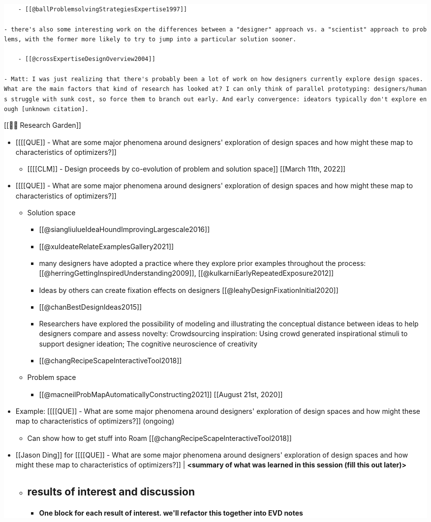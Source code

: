         - [[@ballProblemsolvingStrategiesExpertise1997]]

    - there's also some interesting work on the differences between a "designer" approach vs. a "scientist" approach to problems, with the former more likely to try to jump into a particular solution sooner.

        - [[@crossExpertiseDesignOverview2004]]

    - Matt: I was just realizing that there's probably been a lot of work on how designers currently explore design spaces. What are the main factors that kind of research has looked at? I can only think of parallel prototyping: designers/humans struggle with sunk cost, so force them to branch out early. And early convergence: ideators typically don't explore enough [unknown citation].
[[🌱🌾 Research Garden]]

- [[[[QUE]] - What are some major phenomena around designers' exploration of design spaces and how might these map to characteristics of optimizers?]]

    - [[[[CLM]] - Design proceeds by co-evolution of problem and solution space]]
[[March 11th, 2022]]

- [[[[QUE]] - What are some major phenomena around designers' exploration of design spaces and how might these map to characteristics of optimizers?]]

    - Solution space

        - [[@siangliulueIdeaHoundImprovingLargescale2016]]

        - [[@xuIdeateRelateExamplesGallery2021]]

        - many designers have adopted a practice where they explore prior examples throughout the process: [[@herringGettingInspiredUnderstanding2009]], [[@kulkarniEarlyRepeatedExposure2012]]

        - Ideas by others can create fixation effects on designers [[@leahyDesignFixationInitial2020]]

        - [[@chanBestDesignIdeas2015]]

        - Researchers have explored the possibility of modeling and illustrating the conceptual distance between ideas to help designers compare and assess novelty: Crowdsourcing inspiration: Using crowd generated inspirational stimuli to support designer ideation; The cognitive neuroscience of creativity

        - [[@changRecipeScapeInteractiveTool2018]]

    - Problem space

        - [[@macneilProbMapAutomaticallyConstructing2021]]
[[August 21st, 2020]]

- Example: [[[[QUE]] - What are some major phenomena around designers' exploration of design spaces and how might these map to characteristics of optimizers?]] (ongoing)

    - Can show how to get stuff into Roam
[[@changRecipeScapeInteractiveTool2018]]

- [[Jason Ding]] for [[[[QUE]] - What are some major phenomena around designers' exploration of design spaces and how might these map to characteristics of optimizers?]] | __<summary of what was learned in this session (fill this out later)>__

    - ## results of interest and discussion

        - __One block for each result of interest. we'll refactor this together into EVD notes__

